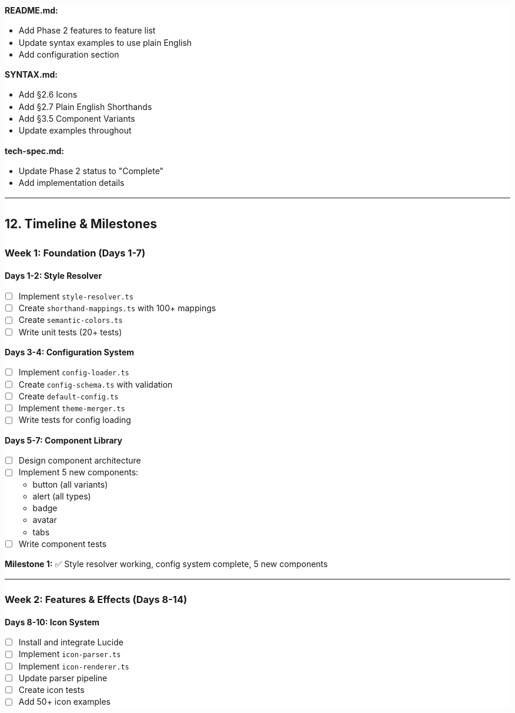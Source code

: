 **README.md:**
- Add Phase 2 features to feature list
- Update syntax examples to use plain English
- Add configuration section

**SYNTAX.md:**
- Add §2.6 Icons
- Add §2.7 Plain English Shorthands
- Add §3.5 Component Variants
- Update examples throughout

**tech-spec.md:**
- Update Phase 2 status to "Complete"
- Add implementation details

---

## 12. Timeline & Milestones

### Week 1: Foundation (Days 1-7)

**Days 1-2: Style Resolver**
- [ ] Implement `style-resolver.ts`
- [ ] Create `shorthand-mappings.ts` with 100+ mappings
- [ ] Create `semantic-colors.ts`
- [ ] Write unit tests (20+ tests)

**Days 3-4: Configuration System**
- [ ] Implement `config-loader.ts`
- [ ] Create `config-schema.ts` with validation
- [ ] Create `default-config.ts`
- [ ] Implement `theme-merger.ts`
- [ ] Write tests for config loading

**Days 5-7: Component Library**
- [ ] Design component architecture
- [ ] Implement 5 new components:
  - button (all variants)
  - alert (all types)
  - badge
  - avatar
  - tabs
- [ ] Write component tests

**Milestone 1:** ✅ Style resolver working, config system complete, 5 new components

---

### Week 2: Features & Effects (Days 8-14)

**Days 8-10: Icon System**
- [ ] Install and integrate Lucide
- [ ] Implement `icon-parser.ts`
- [ ] Implement `icon-renderer.ts`
- [ ] Update parser pipeline
- [ ] Create icon tests
- [ ] Add 50+ icon examples

